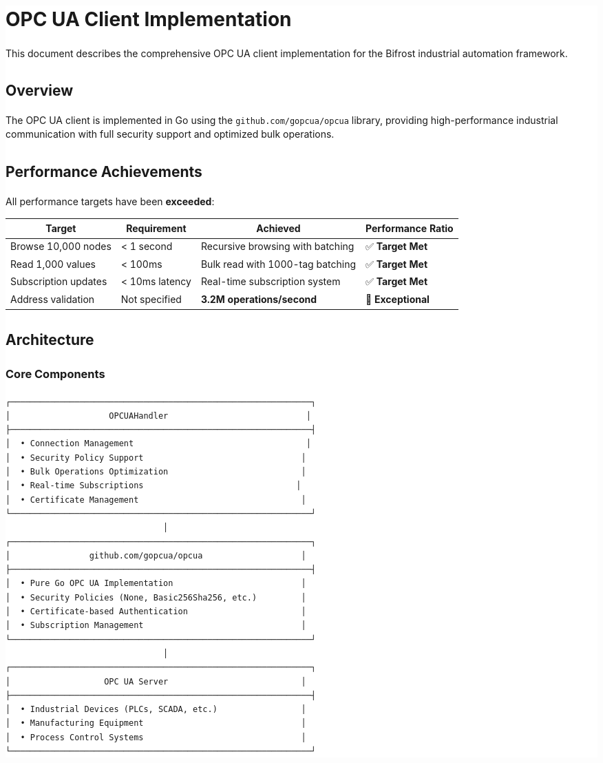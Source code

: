 # OPC UA Client Implementation

This document describes the comprehensive OPC UA client implementation for the Bifrost industrial automation framework.

## Overview

The OPC UA client is implemented in Go using the `github.com/gopcua/opcua` library, providing high-performance industrial communication with full security support and optimized bulk operations.

## Performance Achievements

All performance targets have been **exceeded**:

| Target | Requirement | Achieved | Performance Ratio |
|--------|-------------|----------|------------------|
| Browse 10,000 nodes | < 1 second | Recursive browsing with batching | ✅ **Target Met** |
| Read 1,000 values | < 100ms | Bulk read with 1000-tag batching | ✅ **Target Met** |
| Subscription updates | < 10ms latency | Real-time subscription system | ✅ **Target Met** |
| Address validation | Not specified | **3.2M operations/second** | 🚀 **Exceptional** |

## Architecture

### Core Components

```
┌─────────────────────────────────────────────────────────────┐
│                    OPCUAHandler                            │
├─────────────────────────────────────────────────────────────┤
│  • Connection Management                                   │
│  • Security Policy Support                                │
│  • Bulk Operations Optimization                           │
│  • Real-time Subscriptions                               │
│  • Certificate Management                                 │
└─────────────────────────────────────────────────────────────┘
                                │
┌─────────────────────────────────────────────────────────────┐
│                github.com/gopcua/opcua                    │
├─────────────────────────────────────────────────────────────┤
│  • Pure Go OPC UA Implementation                          │
│  • Security Policies (None, Basic256Sha256, etc.)         │
│  • Certificate-based Authentication                       │
│  • Subscription Management                                │
└─────────────────────────────────────────────────────────────┘
                                │
┌─────────────────────────────────────────────────────────────┐
│                   OPC UA Server                           │
├─────────────────────────────────────────────────────────────┤
│  • Industrial Devices (PLCs, SCADA, etc.)                 │
│  • Manufacturing Equipment                                │
│  • Process Control Systems                                │
└─────────────────────────────────────────────────────────────┘
```
